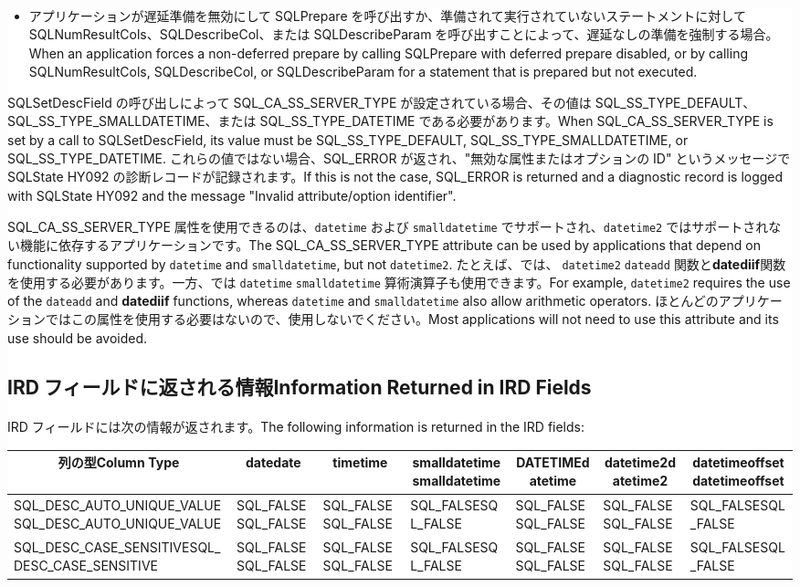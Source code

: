 -   <span data-ttu-id="c23bf-236">アプリケーションが遅延準備を無効にして SQLPrepare を呼び出すか、準備されて実行されていないステートメントに対して SQLNumResultCols、SQLDescribeCol、または SQLDescribeParam を呼び出すことによって、遅延なしの準備を強制する場合。</span><span class="sxs-lookup"><span data-stu-id="c23bf-236">When an application forces a non-deferred prepare by calling SQLPrepare with deferred prepare disabled, or by calling SQLNumResultCols, SQLDescribeCol, or SQLDescribeParam for a statement that is prepared but not executed.</span></span>  
  
 <span data-ttu-id="c23bf-237">SQLSetDescField の呼び出しによって SQL_CA_SS_SERVER_TYPE が設定されている場合、その値は SQL_SS_TYPE_DEFAULT、SQL_SS_TYPE_SMALLDATETIME、または SQL_SS_TYPE_DATETIME である必要があります。</span><span class="sxs-lookup"><span data-stu-id="c23bf-237">When SQL_CA_SS_SERVER_TYPE is set by a call to SQLSetDescField, its value must be SQL_SS_TYPE_DEFAULT, SQL_SS_TYPE_SMALLDATETIME, or SQL_SS_TYPE_DATETIME.</span></span> <span data-ttu-id="c23bf-238">これらの値ではない場合、SQL_ERROR が返され、"無効な属性またはオプションの ID" というメッセージで SQLState HY092 の診断レコードが記録されます。</span><span class="sxs-lookup"><span data-stu-id="c23bf-238">If this is not the case, SQL_ERROR is returned and a diagnostic record is logged with SQLState HY092 and the message "Invalid attribute/option identifier".</span></span>  
  
 <span data-ttu-id="c23bf-239">SQL_CA_SS_SERVER_TYPE 属性を使用できるのは、`datetime` および `smalldatetime` でサポートされ、`datetime2` ではサポートされない機能に依存するアプリケーションです。</span><span class="sxs-lookup"><span data-stu-id="c23bf-239">The SQL_CA_SS_SERVER_TYPE attribute can be used by applications that depend on functionality supported by `datetime` and `smalldatetime`, but not `datetime2`.</span></span> <span data-ttu-id="c23bf-240">たとえば、では、 `datetime2` `dateadd` 関数と**datediif**関数を使用する必要があります。一方、では `datetime` `smalldatetime` 算術演算子も使用できます。</span><span class="sxs-lookup"><span data-stu-id="c23bf-240">For example, `datetime2` requires the use of the `dateadd` and **datediif** functions, whereas `datetime` and `smalldatetime` also allow arithmetic operators.</span></span> <span data-ttu-id="c23bf-241">ほとんどのアプリケーションではこの属性を使用する必要はないので、使用しないでください。</span><span class="sxs-lookup"><span data-stu-id="c23bf-241">Most applications will not need to use this attribute and its use should be avoided.</span></span>  
  
## <a name="information-returned-in-ird-fields"></a><span data-ttu-id="c23bf-242">IRD フィールドに返される情報</span><span class="sxs-lookup"><span data-stu-id="c23bf-242">Information Returned in IRD Fields</span></span>  
 <span data-ttu-id="c23bf-243">IRD フィールドには次の情報が返されます。</span><span class="sxs-lookup"><span data-stu-id="c23bf-243">The following information is returned in the IRD fields:</span></span>  
  
|<span data-ttu-id="c23bf-244">列の型</span><span class="sxs-lookup"><span data-stu-id="c23bf-244">Column Type</span></span>|<span data-ttu-id="c23bf-245">date</span><span class="sxs-lookup"><span data-stu-id="c23bf-245">date</span></span>|<span data-ttu-id="c23bf-246">time</span><span class="sxs-lookup"><span data-stu-id="c23bf-246">time</span></span>|<span data-ttu-id="c23bf-247">smalldatetime</span><span class="sxs-lookup"><span data-stu-id="c23bf-247">smalldatetime</span></span>|<span data-ttu-id="c23bf-248">DATETIME</span><span class="sxs-lookup"><span data-stu-id="c23bf-248">datetime</span></span>|<span data-ttu-id="c23bf-249">datetime2</span><span class="sxs-lookup"><span data-stu-id="c23bf-249">datetime2</span></span>|<span data-ttu-id="c23bf-250">datetimeoffset</span><span class="sxs-lookup"><span data-stu-id="c23bf-250">datetimeoffset</span></span>|  
|-----------------|----------|----------|-------------------|--------------|---------------|--------------------|  
|<span data-ttu-id="c23bf-251">SQL_DESC_AUTO_UNIQUE_VALUE</span><span class="sxs-lookup"><span data-stu-id="c23bf-251">SQL_DESC_AUTO_UNIQUE_VALUE</span></span>|<span data-ttu-id="c23bf-252">SQL_FALSE</span><span class="sxs-lookup"><span data-stu-id="c23bf-252">SQL_FALSE</span></span>|<span data-ttu-id="c23bf-253">SQL_FALSE</span><span class="sxs-lookup"><span data-stu-id="c23bf-253">SQL_FALSE</span></span>|<span data-ttu-id="c23bf-254">SQL_FALSE</span><span class="sxs-lookup"><span data-stu-id="c23bf-254">SQL_FALSE</span></span>|<span data-ttu-id="c23bf-255">SQL_FALSE</span><span class="sxs-lookup"><span data-stu-id="c23bf-255">SQL_FALSE</span></span>|<span data-ttu-id="c23bf-256">SQL_FALSE</span><span class="sxs-lookup"><span data-stu-id="c23bf-256">SQL_FALSE</span></span>|<span data-ttu-id="c23bf-257">SQL_FALSE</span><span class="sxs-lookup"><span data-stu-id="c23bf-257">SQL_FALSE</span></span>|  
|<span data-ttu-id="c23bf-258">SQL_DESC_CASE_SENSITIVE</span><span class="sxs-lookup"><span data-stu-id="c23bf-258">SQL_DESC_CASE_SENSITIVE</span></span>|<span data-ttu-id="c23bf-259">SQL_FALSE</span><span class="sxs-lookup"><span data-stu-id="c23bf-259">SQL_FALSE</span></span>|<span data-ttu-id="c23bf-260">SQL_FALSE</span><span class="sxs-lookup"><span data-stu-id="c23bf-260">SQL_FALSE</span></span>|<span data-ttu-id="c23bf-261">SQL_FALSE</span><span class="sxs-lookup"><span data-stu-id="c23bf-261">SQL_FALSE</span></span>|<span data-ttu-id="c23bf-262">SQL_FALSE</span><span class="sxs-lookup"><span data-stu-id="c23bf-262">SQL_FALSE</span></span>|<span data-ttu-id="c23bf-263">SQL_FALSE</span><span class="sxs-lookup"><span data-stu-id="c23bf-263">SQL_FALSE</span></span>|<span data-ttu-id="c23bf-264">SQL_FALSE</span><span class="sxs-lookup"><span data-stu-id="c23bf-264">SQL_FALSE</span></span>|  